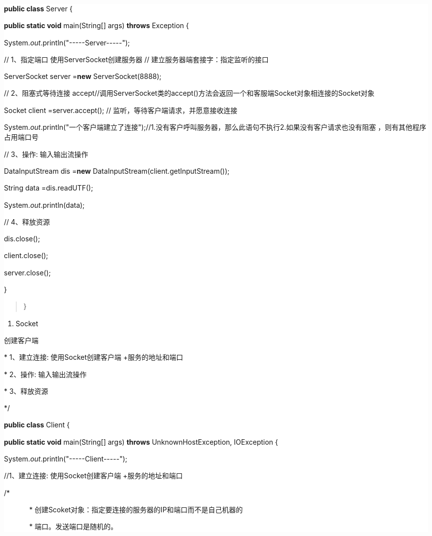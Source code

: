 **public class** Server {

**public static void** main(String[] args) **throws** Exception {

System.*out*.println("-----Server-----");

// 1、指定端口 使用ServerSocket创建服务器 // 建立服务器端套接字：指定监听的接口

ServerSocket server =**new** ServerSocket(8888);

// 2、阻塞式等待连接
accept//调用ServerSocket类的accept()方法会返回一个和客服端Socket对象相连接的Socket对象

Socket client =server.accept(); // 监听，等待客户端请求，并愿意接收连接

System.*out*.println("一个客户端建立了连接");//1.没有客户呼叫服务器，那么此语句不执行2.如果没有客户请求也没有阻塞
，则有其他程序占用端口号

// 3、操作: 输入输出流操作

DataInputStream dis =**new** DataInputStream(client.getInputStream());

String data =dis.readUTF();

System.*out*.println(data);

// 4、释放资源

dis.close();

client.close();

server.close();

}

>   }

1.  Socket

创建客户端

\* 1、建立连接: 使用Socket创建客户端 +服务的地址和端口

\* 2、操作: 输入输出流操作

\* 3、释放资源

\*/

**public class** Client {

**public static void** main(String[] args) **throws** UnknownHostException,
IOException {

System.*out*.println("-----Client-----");

//1、建立连接: 使用Socket创建客户端 +服务的地址和端口

/\*

             \* 创建Scoket对象：指定要连接的服务器的IP和端口而不是自己机器的

             \* 端口。发送端口是随机的。
